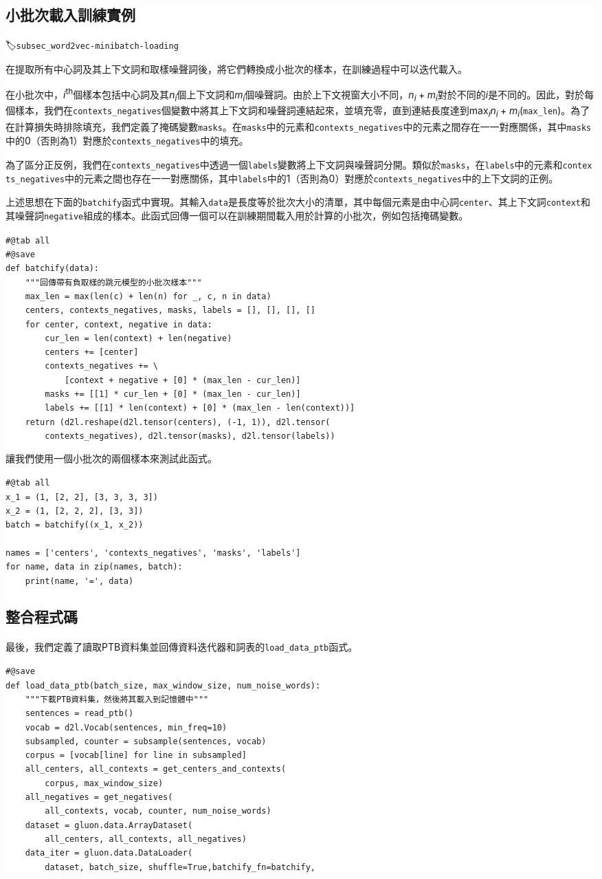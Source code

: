 ## 小批次載入訓練實例
:label:`subsec_word2vec-minibatch-loading`

在提取所有中心詞及其上下文詞和取樣噪聲詞後，將它們轉換成小批次的樣本，在訓練過程中可以迭代載入。

在小批次中，$i^\mathrm{th}$個樣本包括中心詞及其$n_i$個上下文詞和$m_i$個噪聲詞。由於上下文視窗大小不同，$n_i+m_i$對於不同的$i$是不同的。因此，對於每個樣本，我們在`contexts_negatives`個變數中將其上下文詞和噪聲詞連結起來，並填充零，直到連結長度達到$\max_i n_i+m_i$(`max_len`)。為了在計算損失時排除填充，我們定義了掩碼變數`masks`。在`masks`中的元素和`contexts_negatives`中的元素之間存在一一對應關係，其中`masks`中的0（否則為1）對應於`contexts_negatives`中的填充。

為了區分正反例，我們在`contexts_negatives`中透過一個`labels`變數將上下文詞與噪聲詞分開。類似於`masks`，在`labels`中的元素和`contexts_negatives`中的元素之間也存在一一對應關係，其中`labels`中的1（否則為0）對應於`contexts_negatives`中的上下文詞的正例。

上述思想在下面的`batchify`函式中實現。其輸入`data`是長度等於批次大小的清單，其中每個元素是由中心詞`center`、其上下文詞`context`和其噪聲詞`negative`組成的樣本。此函式回傳一個可以在訓練期間載入用於計算的小批次，例如包括掩碼變數。

```{.python .input}
#@tab all
#@save
def batchify(data):
    """回傳帶有負取樣的跳元模型的小批次樣本"""
    max_len = max(len(c) + len(n) for _, c, n in data)
    centers, contexts_negatives, masks, labels = [], [], [], []
    for center, context, negative in data:
        cur_len = len(context) + len(negative)
        centers += [center]
        contexts_negatives += \
            [context + negative + [0] * (max_len - cur_len)]
        masks += [[1] * cur_len + [0] * (max_len - cur_len)]
        labels += [[1] * len(context) + [0] * (max_len - len(context))]
    return (d2l.reshape(d2l.tensor(centers), (-1, 1)), d2l.tensor(
        contexts_negatives), d2l.tensor(masks), d2l.tensor(labels))
```

讓我們使用一個小批次的兩個樣本來測試此函式。

```{.python .input}
#@tab all
x_1 = (1, [2, 2], [3, 3, 3, 3])
x_2 = (1, [2, 2, 2], [3, 3])
batch = batchify((x_1, x_2))

names = ['centers', 'contexts_negatives', 'masks', 'labels']
for name, data in zip(names, batch):
    print(name, '=', data)
```

## 整合程式碼

最後，我們定義了讀取PTB資料集並回傳資料迭代器和詞表的`load_data_ptb`函式。

```{.python .input}
#@save
def load_data_ptb(batch_size, max_window_size, num_noise_words):
    """下載PTB資料集，然後將其載入到記憶體中"""
    sentences = read_ptb()
    vocab = d2l.Vocab(sentences, min_freq=10)
    subsampled, counter = subsample(sentences, vocab)
    corpus = [vocab[line] for line in subsampled]
    all_centers, all_contexts = get_centers_and_contexts(
        corpus, max_window_size)
    all_negatives = get_negatives(
        all_contexts, vocab, counter, num_noise_words)
    dataset = gluon.data.ArrayDataset(
        all_centers, all_contexts, all_negatives)
    data_iter = gluon.data.DataLoader(
        dataset, batch_size, shuffle=True,batchify_fn=batchify,
```